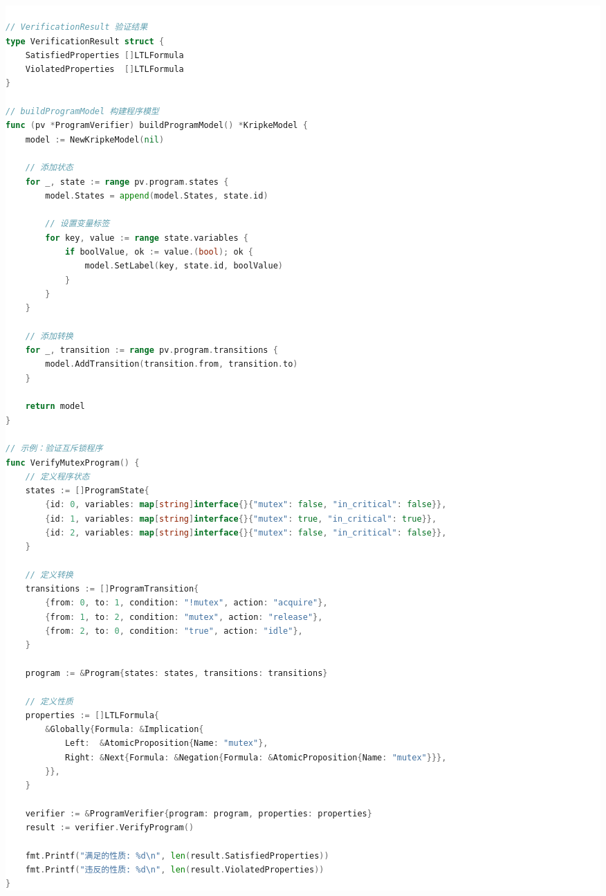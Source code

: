 ```go

// VerificationResult 验证结果
type VerificationResult struct {
    SatisfiedProperties []LTLFormula
    ViolatedProperties  []LTLFormula
}

// buildProgramModel 构建程序模型
func (pv *ProgramVerifier) buildProgramModel() *KripkeModel {
    model := NewKripkeModel(nil)
    
    // 添加状态
    for _, state := range pv.program.states {
        model.States = append(model.States, state.id)
        
        // 设置变量标签
        for key, value := range state.variables {
            if boolValue, ok := value.(bool); ok {
                model.SetLabel(key, state.id, boolValue)
            }
        }
    }
    
    // 添加转换
    for _, transition := range pv.program.transitions {
        model.AddTransition(transition.from, transition.to)
    }
    
    return model
}

// 示例：验证互斥锁程序
func VerifyMutexProgram() {
    // 定义程序状态
    states := []ProgramState{
        {id: 0, variables: map[string]interface{}{"mutex": false, "in_critical": false}},
        {id: 1, variables: map[string]interface{}{"mutex": true, "in_critical": true}},
        {id: 2, variables: map[string]interface{}{"mutex": false, "in_critical": false}},
    }
    
    // 定义转换
    transitions := []ProgramTransition{
        {from: 0, to: 1, condition: "!mutex", action: "acquire"},
        {from: 1, to: 2, condition: "mutex", action: "release"},
        {from: 2, to: 0, condition: "true", action: "idle"},
    }
    
    program := &Program{states: states, transitions: transitions}
    
    // 定义性质
    properties := []LTLFormula{
        &Globally{Formula: &Implication{
            Left:  &AtomicProposition{Name: "mutex"},
            Right: &Next{Formula: &Negation{Formula: &AtomicProposition{Name: "mutex"}}},
        }},
    }
    
    verifier := &ProgramVerifier{program: program, properties: properties}
    result := verifier.VerifyProgram()
    
    fmt.Printf("满足的性质: %d\n", len(result.SatisfiedProperties))
    fmt.Printf("违反的性质: %d\n", len(result.ViolatedProperties))
}
```